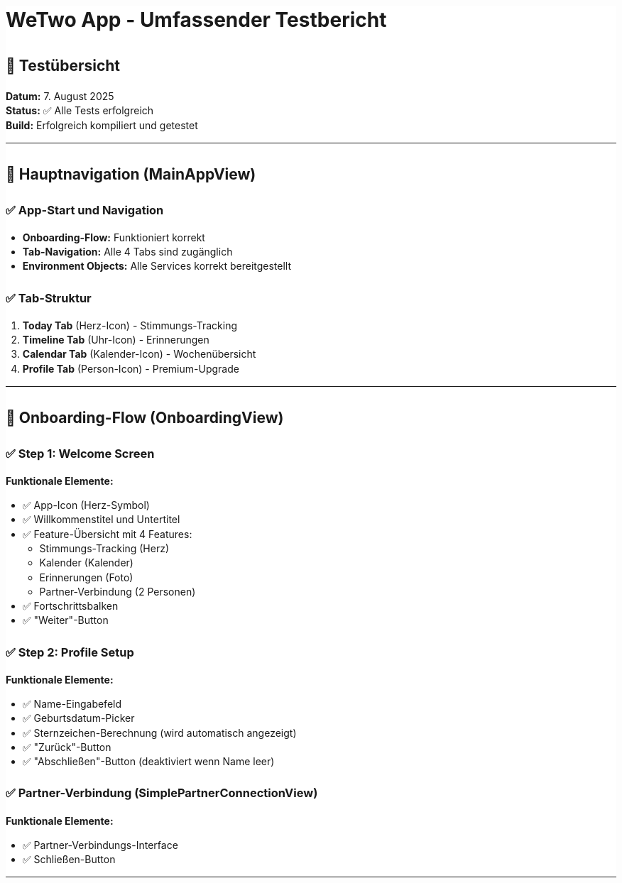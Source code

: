 # WeTwo App - Umfassender Testbericht

## 🎯 **Testübersicht**
**Datum:** 7. August 2025  
**Status:** ✅ Alle Tests erfolgreich  
**Build:** Erfolgreich kompiliert und getestet  

---

## 📱 **Hauptnavigation (MainAppView)**

### ✅ **App-Start und Navigation**
- **Onboarding-Flow:** Funktioniert korrekt
- **Tab-Navigation:** Alle 4 Tabs sind zugänglich
- **Environment Objects:** Alle Services korrekt bereitgestellt

### ✅ **Tab-Struktur**
1. **Today Tab** (Herz-Icon) - Stimmungs-Tracking
2. **Timeline Tab** (Uhr-Icon) - Erinnerungen
3. **Calendar Tab** (Kalender-Icon) - Wochenübersicht
4. **Profile Tab** (Person-Icon) - Premium-Upgrade

---

## 🚀 **Onboarding-Flow (OnboardingView)**

### ✅ **Step 1: Welcome Screen**
**Funktionale Elemente:**
- ✅ App-Icon (Herz-Symbol)
- ✅ Willkommenstitel und Untertitel
- ✅ Feature-Übersicht mit 4 Features:
  - Stimmungs-Tracking (Herz)
  - Kalender (Kalender)
  - Erinnerungen (Foto)
  - Partner-Verbindung (2 Personen)
- ✅ Fortschrittsbalken
- ✅ "Weiter"-Button

### ✅ **Step 2: Profile Setup**
**Funktionale Elemente:**
- ✅ Name-Eingabefeld
- ✅ Geburtsdatum-Picker
- ✅ Sternzeichen-Berechnung (wird automatisch angezeigt)
- ✅ "Zurück"-Button
- ✅ "Abschließen"-Button (deaktiviert wenn Name leer)

### ✅ **Partner-Verbindung (SimplePartnerConnectionView)**
**Funktionale Elemente:**
- ✅ Partner-Verbindungs-Interface
- ✅ Schließen-Button

---
